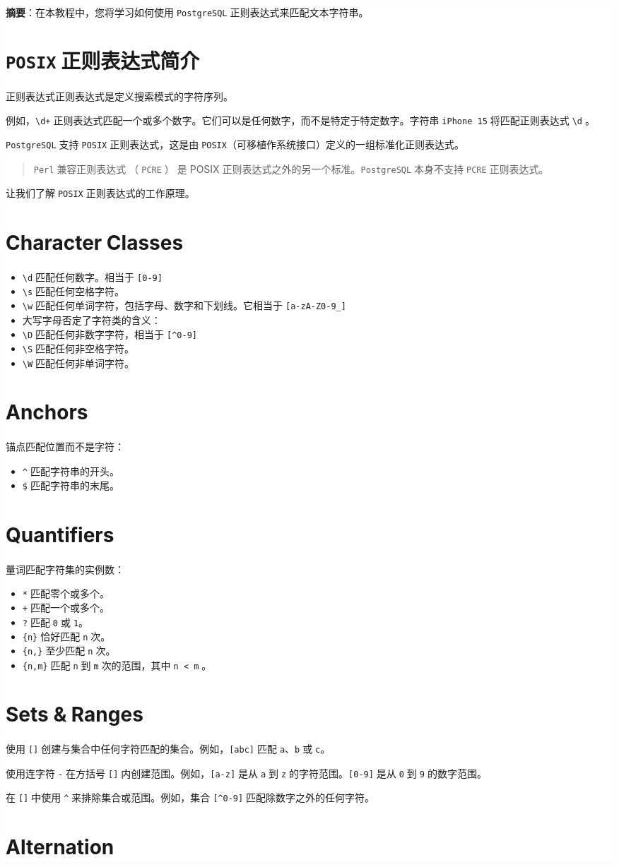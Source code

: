 **摘要**：在本教程中，您将学习如何使用 `PostgreSQL` 正则表达式来匹配文本字符串。

# `POSIX` 正则表达式简介

正则表达式正则表达式是定义搜索模式的字符序列。

例如，`\d+` 正则表达式匹配一个或多个数字。它们可以是任何数字，而不是特定于特定数字。字符串 `iPhone 15` 将匹配正则表达式 `\d` 。

`PostgreSQL` 支持 `POSIX` 正则表达式，这是由 `POSIX`（可移植作系统接口）定义的一组标准化正则表达式。

> `Perl` 兼容正则表达式 （ `PCRE` ） 是 POSIX 正则表达式之外的另一个标准。`PostgreSQL` 本身不支持 `PCRE` 正则表达式。

让我们了解 `POSIX` 正则表达式的工作原理。

# Character Classes

- `\d` 匹配任何数字。相当于 `[0-9]`
- `\s` 匹配任何空格字符。
- `\w` 匹配任何单词字符，包括字母、数字和下划线。它相当于 `[a-zA-Z0-9_]`
- 大写字母否定了字符类的含义：
- `\D` 匹配任何非数字字符，相当于 `[^0-9]`
- `\S` 匹配任何非空格字符。
- `\W` 匹配任何非单词字符。

# Anchors

锚点匹配位置而不是字符：

- `^` 匹配字符串的开头。
- `$` 匹配字符串的末尾。

# Quantifiers

量词匹配字符集的实例数：

- `*` 匹配零个或多个。
- `+` 匹配一个或多个。
- `?` 匹配 `0` 或 `1`。
- `{n}` 恰好匹配 `n` 次。
- `{n,}` 至少匹配 `n` 次。
- `{n,m}` 匹配 `n` 到 `m` 次的范围，其中 `n < m` 。

# Sets & Ranges

使用 `[]` 创建与集合中任何字符匹配的集合。例如，`[abc]` 匹配 `a`、`b` 或 `c`。

使用连字符 `-` 在方括号 `[]` 内创建范围。例如，`[a-z]` 是从 `a` 到 `z` 的字符范围。`[0-9]` 是从 `0` 到 `9` 的数字范围。

在 `[]` 中使用 `^` 来排除集合或范围。例如，集合 `[^0-9]` 匹配除数字之外的任何字符。

# Alternation
